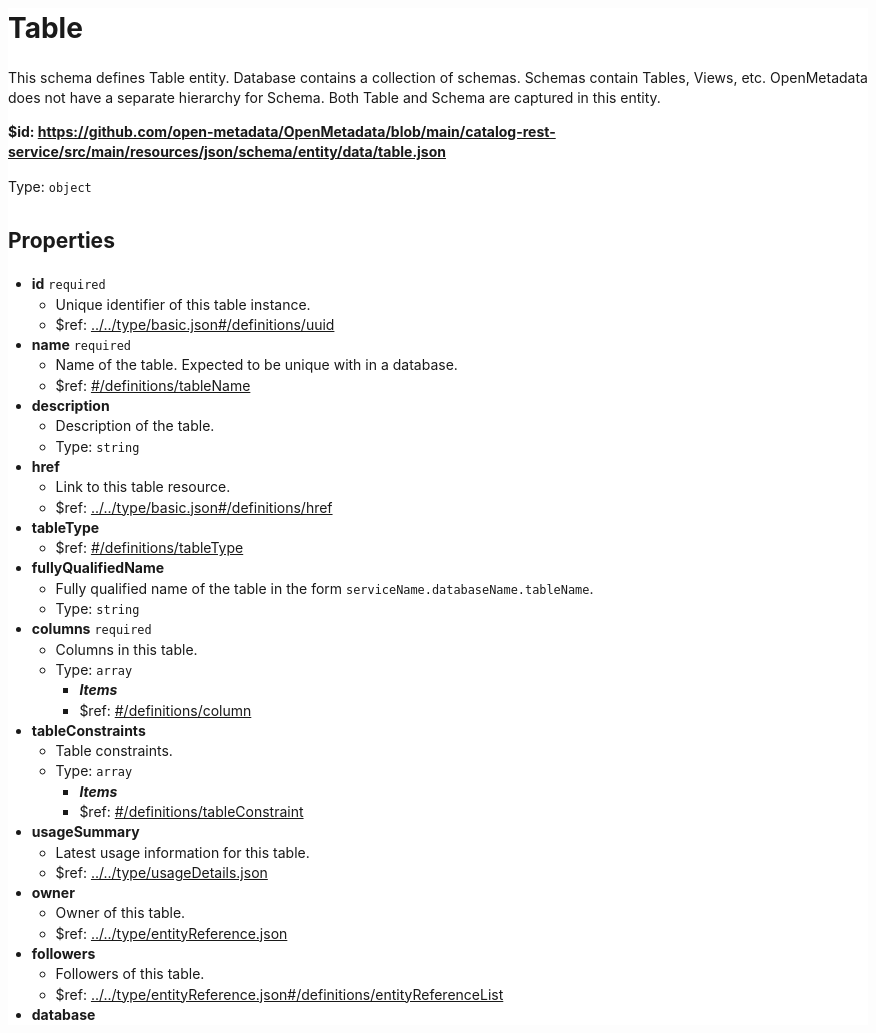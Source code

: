 # Table

This schema defines Table entity. Database contains a collection of schemas. Schemas contain Tables, Views, etc. OpenMetadata does not have a separate hierarchy for Schema. Both Table and Schema are captured in this entity.

<b id="httpsgithub.comopen-metadataopenmetadatablobmaincatalog-rest-servicesrcmainresourcesjsonschemaentitydatatable.json">&#36;id: https://github.com/open-metadata/OpenMetadata/blob/main/catalog-rest-service/src/main/resources/json/schema/entity/data/table.json</b>

Type: `object`

## Properties
 - <b id="#https://github.com/open-metadata/OpenMetadata/blob/main/catalog-rest-service/src/main/resources/json/schema/entity/data/table.json/properties/id">id</b> `required`
	 - Unique identifier of this table instance.
	 - &#36;ref: [../../type/basic.json#/definitions/uuid](#....typebasic.jsondefinitionsuuid)
 - <b id="#https://github.com/open-metadata/OpenMetadata/blob/main/catalog-rest-service/src/main/resources/json/schema/entity/data/table.json/properties/name">name</b> `required`
	 - Name of the table. Expected to be unique with in a database.
	 - &#36;ref: [#/definitions/tableName](#/definitions/tableName)
 - <b id="#https://github.com/open-metadata/OpenMetadata/blob/main/catalog-rest-service/src/main/resources/json/schema/entity/data/table.json/properties/description">description</b>
	 - Description of the table.
	 - Type: `string`
 - <b id="#https://github.com/open-metadata/OpenMetadata/blob/main/catalog-rest-service/src/main/resources/json/schema/entity/data/table.json/properties/href">href</b>
	 - Link to this table resource.
	 - &#36;ref: [../../type/basic.json#/definitions/href](#....typebasic.jsondefinitionshref)
 - <b id="#https://github.com/open-metadata/OpenMetadata/blob/main/catalog-rest-service/src/main/resources/json/schema/entity/data/table.json/properties/tableType">tableType</b>
	 - &#36;ref: [#/definitions/tableType](#/definitions/tableType)
 - <b id="#https://github.com/open-metadata/OpenMetadata/blob/main/catalog-rest-service/src/main/resources/json/schema/entity/data/table.json/properties/fullyQualifiedName">fullyQualifiedName</b>
	 - Fully qualified name of the table in the form `serviceName.databaseName.tableName`.
	 - Type: `string`
 - <b id="#https://github.com/open-metadata/OpenMetadata/blob/main/catalog-rest-service/src/main/resources/json/schema/entity/data/table.json/properties/columns">columns</b> `required`
	 - Columns in this table.
	 - Type: `array`
		 - **_Items_**
		 - &#36;ref: [#/definitions/column](#/definitions/column)
 - <b id="#https://github.com/open-metadata/OpenMetadata/blob/main/catalog-rest-service/src/main/resources/json/schema/entity/data/table.json/properties/tableConstraints">tableConstraints</b>
	 - Table constraints.
	 - Type: `array`
		 - **_Items_**
		 - &#36;ref: [#/definitions/tableConstraint](#/definitions/tableConstraint)
 - <b id="#https://github.com/open-metadata/OpenMetadata/blob/main/catalog-rest-service/src/main/resources/json/schema/entity/data/table.json/properties/usageSummary">usageSummary</b>
	 - Latest usage information for this table.
	 - &#36;ref: [../../type/usageDetails.json](#....typeusagedetails.json)
 - <b id="#https://github.com/open-metadata/OpenMetadata/blob/main/catalog-rest-service/src/main/resources/json/schema/entity/data/table.json/properties/owner">owner</b>
	 - Owner of this table.
	 - &#36;ref: [../../type/entityReference.json](#....typeentityreference.json)
 - <b id="#https://github.com/open-metadata/OpenMetadata/blob/main/catalog-rest-service/src/main/resources/json/schema/entity/data/table.json/properties/followers">followers</b>
	 - Followers of this table.
	 - &#36;ref: [../../type/entityReference.json#/definitions/entityReferenceList](#....typeentityreference.jsondefinitionsentityreferencelist)
 - <b id="#https://github.com/open-metadata/OpenMetadata/blob/main/catalog-rest-service/src/main/resources/json/schema/entity/data/table.json/properties/database">database</b>